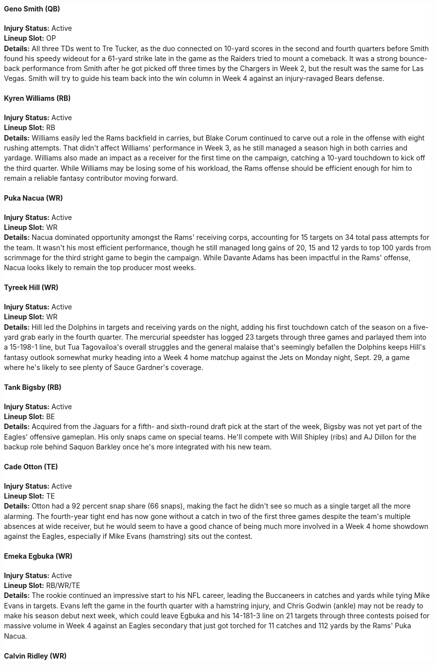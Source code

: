 #### Geno Smith (QB)
**Injury Status:** Active <br>
**Lineup Slot:** OP <br>
**Details:** All three TDs went to Tre Tucker, as the duo connected on 10-yard scores in the second and fourth quarters before Smith found his speedy wideout for a 61-yard strike late in the game as the Raiders tried to mount a comeback. It was a strong bounce-back performance from Smith after he got picked off three times by the Chargers in Week 2, but the result was the same for Las Vegas. Smith will try to guide his team back into the win column in Week 4 against an injury-ravaged Bears defense.
#### Kyren Williams (RB)
**Injury Status:** Active <br>
**Lineup Slot:** RB <br>
**Details:** Williams easily led the Rams backfield in carries, but Blake Corum continued to carve out a role in the offense with eight rushing attempts. That didn't affect Williams' performance in Week 3, as he still managed a season high in both carries and yardage. Williams also made an impact as a receiver for the first time on the campaign, catching a 10-yard touchdown to kick off the third quarter. While Williams may be losing some of his workload, the Rams offense should be efficient enough for him to remain a reliable fantasy contributor moving forward.
#### Puka Nacua (WR)
**Injury Status:** Active <br>
**Lineup Slot:** WR <br>
**Details:** Nacua dominated opportunity amongst the Rams' receiving corps, accounting for 15 targets on 34 total pass attempts for the team. It wasn't his most efficient performance, though he still managed long gains of 20, 15 and 12 yards to top 100 yards from scrimmage for the third stright game to begin the campaign. While Davante Adams has been impactful in the Rams' offense, Nacua looks likely to remain the top producer most weeks.
#### Tyreek Hill (WR)
**Injury Status:** Active <br>
**Lineup Slot:** WR <br>
**Details:** Hill led the Dolphins in targets and receiving yards on the night, adding his first touchdown catch of the season on a five-yard grab early in the fourth quarter. The mercurial speedster has logged 23 targets through three games and parlayed them into a 15-198-1 line, but Tua Tagovailoa's overall struggles and the general malaise that's seemingly befallen the Dolphins keeps Hill's fantasy outlook somewhat murky heading into a Week 4 home matchup against the Jets on Monday night, Sept. 29, a game where he's likely to see plenty of Sauce Gardner's coverage.
#### Tank Bigsby (RB)
**Injury Status:** Active <br>
**Lineup Slot:** BE <br>
**Details:** Acquired from the Jaguars for a fifth- and sixth-round draft pick at the start of the week, Bigsby was not yet part of the Eagles' offensive gameplan. His only snaps came on special teams. He'll compete with Will Shipley (ribs) and AJ Dillon for the backup role behind Saquon Barkley once he's more integrated with his new team.
#### Cade Otton (TE)
**Injury Status:** Active <br>
**Lineup Slot:** TE <br>
**Details:** Otton had a 92 percent snap share (66 snaps), making the fact he didn't see so much as a single target all the more alarming. The fourth-year tight end has now gone without a catch in two of the first three games despite the team's multiple absences at wide receiver, but he would seem to have a good chance of being much more involved in a Week 4 home showdown against the Eagles, especially if Mike Evans (hamstring) sits out the contest.
#### Emeka Egbuka (WR)
**Injury Status:** Active <br>
**Lineup Slot:** RB/WR/TE <br>
**Details:** The rookie continued an impressive start to his NFL career, leading the Buccaneers in catches and yards while tying Mike Evans in targets. Evans left the game in the fourth quarter with a hamstring injury, and Chris Godwin (ankle) may not be ready to make his season debut next week, which could leave Egbuka and his 14-181-3 line on 21 targets through three contests poised for massive volume in Week 4 against an Eagles secondary that just got torched for 11 catches and 112 yards by the Rams' Puka Nacua.
#### Calvin Ridley (WR)